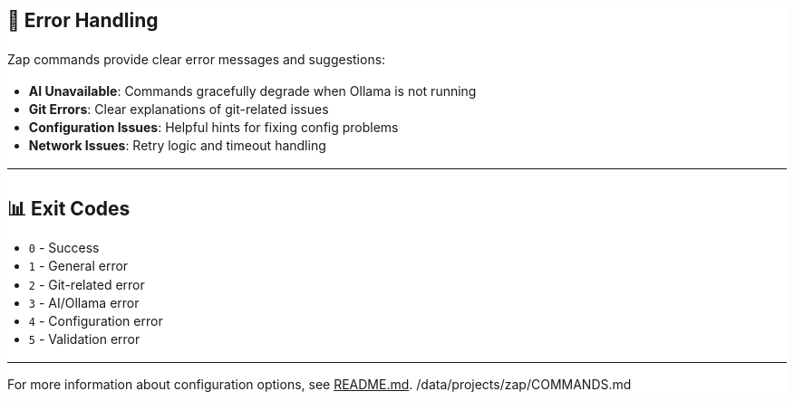 ## 🚨 Error Handling

Zap commands provide clear error messages and suggestions:

- **AI Unavailable**: Commands gracefully degrade when Ollama is not running
- **Git Errors**: Clear explanations of git-related issues
- **Configuration Issues**: Helpful hints for fixing config problems
- **Network Issues**: Retry logic and timeout handling

---

## 📊 Exit Codes

- `0` - Success
- `1` - General error
- `2` - Git-related error
- `3` - AI/Ollama error
- `4` - Configuration error
- `5` - Validation error

---

For more information about configuration options, see [README.md](README.md).</content>
<parameter name="filePath">/data/projects/zap/COMMANDS.md